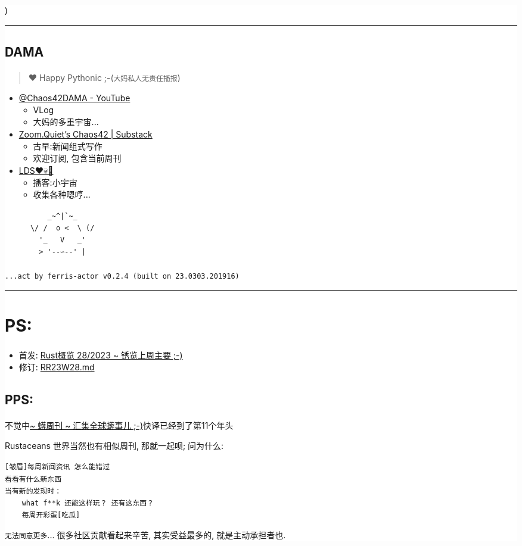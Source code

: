 )



-----------------------------------------
## DAMA
> ❤️ Happy Pythonic ;-(`大妈私人无责任播报`)


- [@Chaos42DAMA - YouTube](https://www.youtube.com/@Chaos42DAMA)
    + VLog
    + 大妈的多重宇宙...
- [Zoom\.Quiet’s Chaos42 \| Substack](https://zoomquiet.substack.com/)
    + 古早:新闻组式写作
    + 欢迎订阅, 包含当前周刊
- [LDS❤️💀🤖](LDS42.PODCAST.XYZ)
    + 播客:小宇宙
    + 收集各种嗯哼...




```
          _~^|`~_
      \/ /  o <  \ (/
        '_   V   _'
        > '--∽--' |

...act by ferris-actor v0.2.4 (built on 23.0303.201916)
```

-----------------------------------------
# PS:

- 首发: [Rust概览 28/2023 ~ 锈览上周主要 ;-)](https://weekly.rs.101.so/2023/RR23W28.html)
- 修订: [RR23W28.md](https://github.com/zhrust/weekly/tree/main/docs/2023/RR23W28.md)


## PPS:
不觉中[~ 蠎周刊 ~ 汇集全球蠎事儿 ;-)](https://weekly.pychina.org/)快译已经到了第11个年头

Rustaceans 世界当然也有相似周刊, 那就一起呗;
问为什么:

    [皱眉]每周新闻资讯 怎么能错过 
    看看有什么新东西 
    当有新的发现时：
        what f**k 还能这样玩？ 还有这东西？
        每周开彩蛋[吃瓜]

`无法同意更多`...
很多社区贡献看起来辛苦,
其实受益最多的,
就是主动承担者也.
